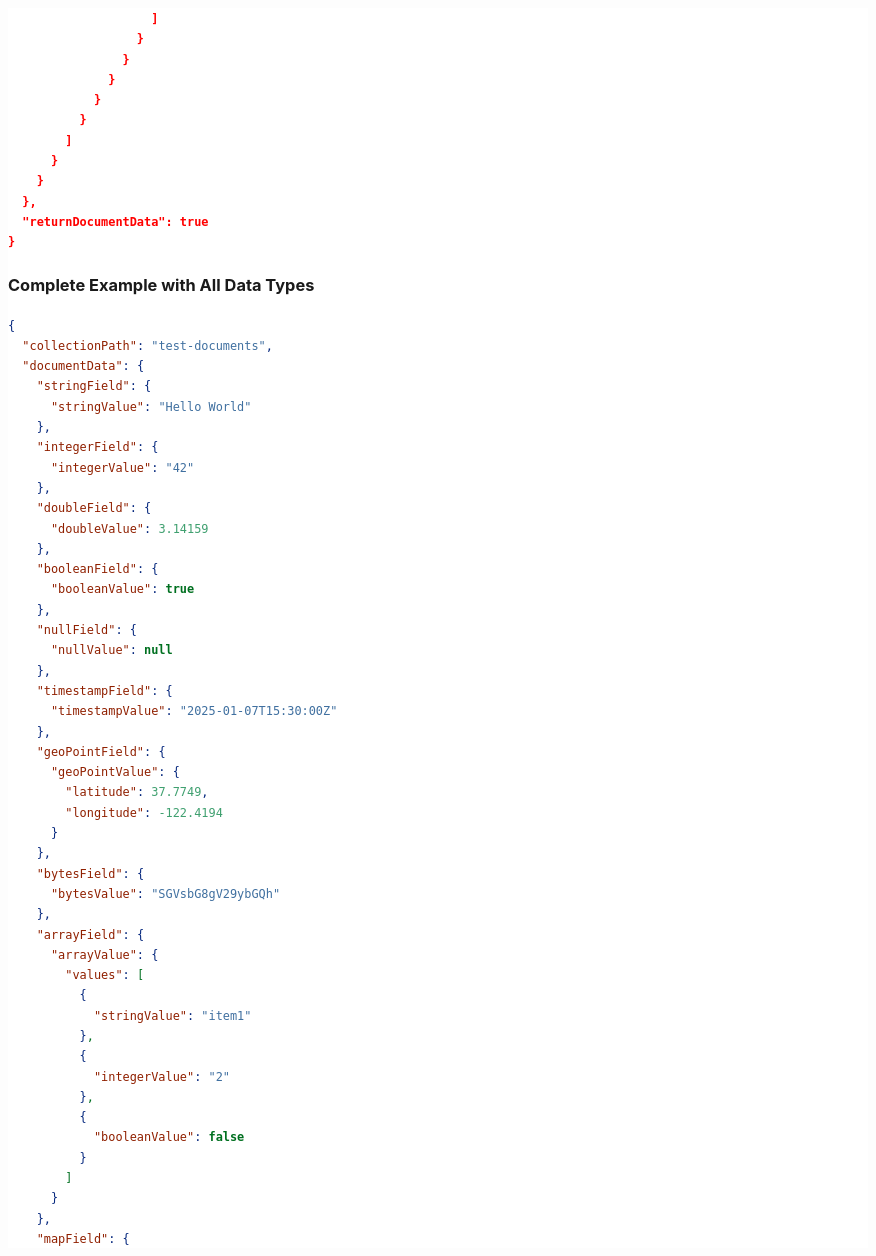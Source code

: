 ```json
                    ]
                  }
                }
              }
            }
          }
        ]
      }
    }
  },
  "returnDocumentData": true
}
```

### Complete Example with All Data Types

```json
{
  "collectionPath": "test-documents",
  "documentData": {
    "stringField": {
      "stringValue": "Hello World"
    },
    "integerField": {
      "integerValue": "42"
    },
    "doubleField": {
      "doubleValue": 3.14159
    },
    "booleanField": {
      "booleanValue": true
    },
    "nullField": {
      "nullValue": null
    },
    "timestampField": {
      "timestampValue": "2025-01-07T15:30:00Z"
    },
    "geoPointField": {
      "geoPointValue": {
        "latitude": 37.7749,
        "longitude": -122.4194
      }
    },
    "bytesField": {
      "bytesValue": "SGVsbG8gV29ybGQh"
    },
    "arrayField": {
      "arrayValue": {
        "values": [
          {
            "stringValue": "item1"
          },
          {
            "integerValue": "2"
          },
          {
            "booleanValue": false
          }
        ]
      }
    },
    "mapField": {
```